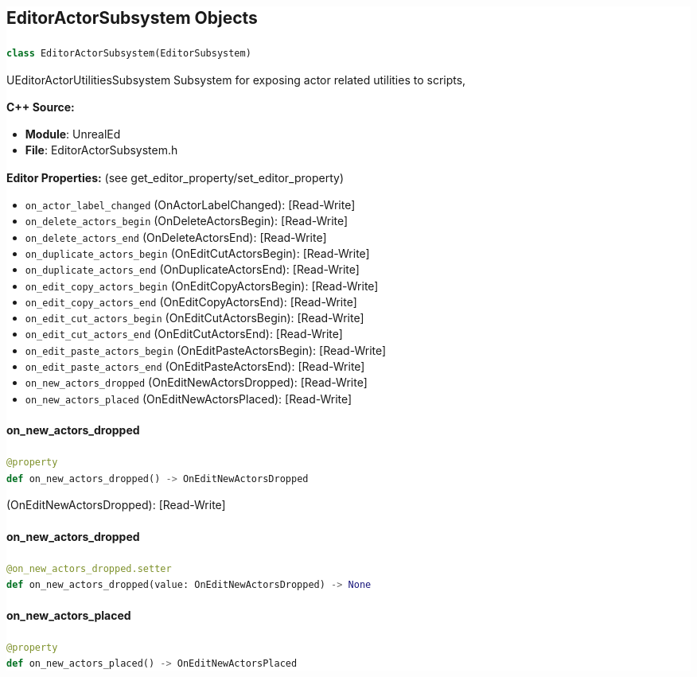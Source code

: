 ## EditorActorSubsystem Objects

```python
class EditorActorSubsystem(EditorSubsystem)
```

UEditorActorUtilitiesSubsystem
Subsystem for exposing actor related utilities to scripts,

**C++ Source:**

- **Module**: UnrealEd
- **File**: EditorActorSubsystem.h

**Editor Properties:** (see get_editor_property/set_editor_property)

- ``on_actor_label_changed`` (OnActorLabelChanged):  [Read-Write]
- ``on_delete_actors_begin`` (OnDeleteActorsBegin):  [Read-Write]
- ``on_delete_actors_end`` (OnDeleteActorsEnd):  [Read-Write]
- ``on_duplicate_actors_begin`` (OnEditCutActorsBegin):  [Read-Write]
- ``on_duplicate_actors_end`` (OnDuplicateActorsEnd):  [Read-Write]
- ``on_edit_copy_actors_begin`` (OnEditCopyActorsBegin):  [Read-Write]
- ``on_edit_copy_actors_end`` (OnEditCopyActorsEnd):  [Read-Write]
- ``on_edit_cut_actors_begin`` (OnEditCutActorsBegin):  [Read-Write]
- ``on_edit_cut_actors_end`` (OnEditCutActorsEnd):  [Read-Write]
- ``on_edit_paste_actors_begin`` (OnEditPasteActorsBegin):  [Read-Write]
- ``on_edit_paste_actors_end`` (OnEditPasteActorsEnd):  [Read-Write]
- ``on_new_actors_dropped`` (OnEditNewActorsDropped):  [Read-Write]
- ``on_new_actors_placed`` (OnEditNewActorsPlaced):  [Read-Write]

<a id="unreal.EditorActorSubsystem.on_new_actors_dropped"></a>

#### on_new_actors_dropped

```python
@property
def on_new_actors_dropped() -> OnEditNewActorsDropped
```

(OnEditNewActorsDropped):  [Read-Write]

<a id="unreal.EditorActorSubsystem.on_new_actors_dropped"></a>

#### on_new_actors_dropped

```python
@on_new_actors_dropped.setter
def on_new_actors_dropped(value: OnEditNewActorsDropped) -> None
```

<a id="unreal.EditorActorSubsystem.on_new_actors_placed"></a>

#### on_new_actors_placed

```python
@property
def on_new_actors_placed() -> OnEditNewActorsPlaced
```
